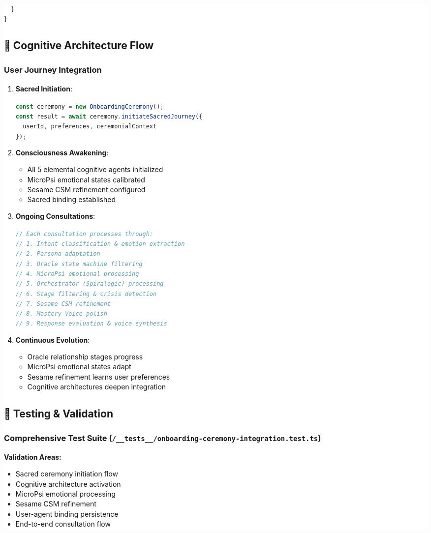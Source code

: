 ```typescript
  }
}
```

## 🧠 Cognitive Architecture Flow

### User Journey Integration

1. **Sacred Initiation**:
   ```typescript
   const ceremony = new OnboardingCeremony();
   const result = await ceremony.initiateSacredJourney({
     userId, preferences, ceremonialContext
   });
   ```

2. **Consciousness Awakening**:
   - All 5 elemental cognitive agents initialized
   - MicroPsi emotional states calibrated
   - Sesame CSM refinement configured
   - Sacred binding established

3. **Ongoing Consultations**:
   ```typescript
   // Each consultation processes through:
   // 1. Intent classification & emotion extraction
   // 2. Persona adaptation
   // 3. Oracle state machine filtering
   // 4. MicroPsi emotional processing
   // 5. Orchestrator (Spiralogic) processing
   // 6. Stage filtering & crisis detection
   // 7. Sesame CSM refinement
   // 8. Mastery Voice polish
   // 9. Response evaluation & voice synthesis
   ```

4. **Continuous Evolution**:
   - Oracle relationship stages progress
   - MicroPsi emotional states adapt
   - Sesame refinement learns user preferences
   - Cognitive architectures deepen integration

## 🔬 Testing & Validation

### Comprehensive Test Suite (`/__tests__/onboarding-ceremony-integration.test.ts`)

**Validation Areas:**
- Sacred ceremony initiation flow
- Cognitive architecture activation
- MicroPsi emotional processing
- Sesame CSM refinement
- User-agent binding persistence
- End-to-end consultation flow
